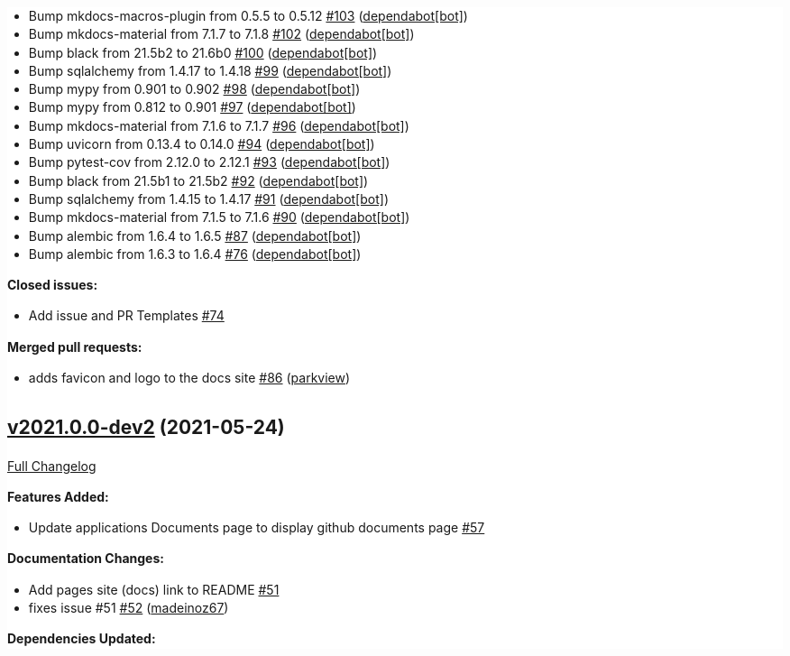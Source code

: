 - Bump mkdocs-macros-plugin from 0.5.5 to 0.5.12 [\#103](https://github.com/madeinoz67/maker-hub/pull/103) ([dependabot[bot]](https://github.com/apps/dependabot))
- Bump mkdocs-material from 7.1.7 to 7.1.8 [\#102](https://github.com/madeinoz67/maker-hub/pull/102) ([dependabot[bot]](https://github.com/apps/dependabot))
- Bump black from 21.5b2 to 21.6b0 [\#100](https://github.com/madeinoz67/maker-hub/pull/100) ([dependabot[bot]](https://github.com/apps/dependabot))
- Bump sqlalchemy from 1.4.17 to 1.4.18 [\#99](https://github.com/madeinoz67/maker-hub/pull/99) ([dependabot[bot]](https://github.com/apps/dependabot))
- Bump mypy from 0.901 to 0.902 [\#98](https://github.com/madeinoz67/maker-hub/pull/98) ([dependabot[bot]](https://github.com/apps/dependabot))
- Bump mypy from 0.812 to 0.901 [\#97](https://github.com/madeinoz67/maker-hub/pull/97) ([dependabot[bot]](https://github.com/apps/dependabot))
- Bump mkdocs-material from 7.1.6 to 7.1.7 [\#96](https://github.com/madeinoz67/maker-hub/pull/96) ([dependabot[bot]](https://github.com/apps/dependabot))
- Bump uvicorn from 0.13.4 to 0.14.0 [\#94](https://github.com/madeinoz67/maker-hub/pull/94) ([dependabot[bot]](https://github.com/apps/dependabot))
- Bump pytest-cov from 2.12.0 to 2.12.1 [\#93](https://github.com/madeinoz67/maker-hub/pull/93) ([dependabot[bot]](https://github.com/apps/dependabot))
- Bump black from 21.5b1 to 21.5b2 [\#92](https://github.com/madeinoz67/maker-hub/pull/92) ([dependabot[bot]](https://github.com/apps/dependabot))
- Bump sqlalchemy from 1.4.15 to 1.4.17 [\#91](https://github.com/madeinoz67/maker-hub/pull/91) ([dependabot[bot]](https://github.com/apps/dependabot))
- Bump mkdocs-material from 7.1.5 to 7.1.6 [\#90](https://github.com/madeinoz67/maker-hub/pull/90) ([dependabot[bot]](https://github.com/apps/dependabot))
- Bump alembic from 1.6.4 to 1.6.5 [\#87](https://github.com/madeinoz67/maker-hub/pull/87) ([dependabot[bot]](https://github.com/apps/dependabot))
- Bump alembic from 1.6.3 to 1.6.4 [\#76](https://github.com/madeinoz67/maker-hub/pull/76) ([dependabot[bot]](https://github.com/apps/dependabot))

**Closed issues:**

- Add issue and PR Templates [\#74](https://github.com/madeinoz67/maker-hub/issues/74)

**Merged pull requests:**

- adds favicon and logo to the docs site [\#86](https://github.com/madeinoz67/maker-hub/pull/86) ([parkview](https://github.com/parkview))

## [v2021.0.0-dev2](https://github.com/madeinoz67/maker-hub/tree/v2021.0.0-dev2) (2021-05-24)

[Full Changelog](https://github.com/madeinoz67/maker-hub/compare/v2021.0.0-dev1...v2021.0.0-dev2)

**Features Added:**

- Update applications Documents page to display github documents page [\#57](https://github.com/madeinoz67/maker-hub/issues/57)

**Documentation Changes:**

- Add pages site \(docs\) link to README [\#51](https://github.com/madeinoz67/maker-hub/issues/51)
- fixes issue \#51 [\#52](https://github.com/madeinoz67/maker-hub/pull/52) ([madeinoz67](https://github.com/madeinoz67))

**Dependencies Updated:**
